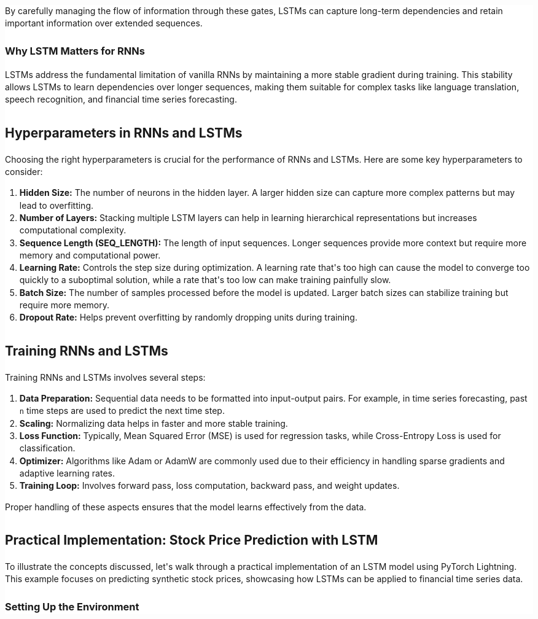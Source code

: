 By carefully managing the flow of information through these gates, LSTMs can capture long-term dependencies and retain important information over extended sequences.

### Why LSTM Matters for RNNs

LSTMs address the fundamental limitation of vanilla RNNs by maintaining a more stable gradient during training. This stability allows LSTMs to learn dependencies over longer sequences, making them suitable for complex tasks like language translation, speech recognition, and financial time series forecasting.

## Hyperparameters in RNNs and LSTMs

Choosing the right hyperparameters is crucial for the performance of RNNs and LSTMs. Here are some key hyperparameters to consider:

1. **Hidden Size:** The number of neurons in the hidden layer. A larger hidden size can capture more complex patterns but may lead to overfitting.
2. **Number of Layers:** Stacking multiple LSTM layers can help in learning hierarchical representations but increases computational complexity.
3. **Sequence Length (SEQ_LENGTH):** The length of input sequences. Longer sequences provide more context but require more memory and computational power.
4. **Learning Rate:** Controls the step size during optimization. A learning rate that's too high can cause the model to converge too quickly to a suboptimal solution, while a rate that's too low can make training painfully slow.
5. **Batch Size:** The number of samples processed before the model is updated. Larger batch sizes can stabilize training but require more memory.
6. **Dropout Rate:** Helps prevent overfitting by randomly dropping units during training.

## Training RNNs and LSTMs

Training RNNs and LSTMs involves several steps:

1. **Data Preparation:** Sequential data needs to be formatted into input-output pairs. For example, in time series forecasting, past `n` time steps are used to predict the next time step.
2. **Scaling:** Normalizing data helps in faster and more stable training.
3. **Loss Function:** Typically, Mean Squared Error (MSE) is used for regression tasks, while Cross-Entropy Loss is used for classification.
4. **Optimizer:** Algorithms like Adam or AdamW are commonly used due to their efficiency in handling sparse gradients and adaptive learning rates.
5. **Training Loop:** Involves forward pass, loss computation, backward pass, and weight updates.

Proper handling of these aspects ensures that the model learns effectively from the data.

## Practical Implementation: Stock Price Prediction with LSTM

To illustrate the concepts discussed, let's walk through a practical implementation of an LSTM model using PyTorch Lightning. This example focuses on predicting synthetic stock prices, showcasing how LSTMs can be applied to financial time series data.

### Setting Up the Environment
